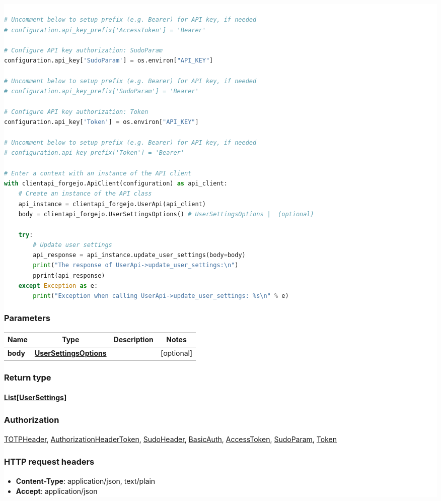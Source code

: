 ```python

# Uncomment below to setup prefix (e.g. Bearer) for API key, if needed
# configuration.api_key_prefix['AccessToken'] = 'Bearer'

# Configure API key authorization: SudoParam
configuration.api_key['SudoParam'] = os.environ["API_KEY"]

# Uncomment below to setup prefix (e.g. Bearer) for API key, if needed
# configuration.api_key_prefix['SudoParam'] = 'Bearer'

# Configure API key authorization: Token
configuration.api_key['Token'] = os.environ["API_KEY"]

# Uncomment below to setup prefix (e.g. Bearer) for API key, if needed
# configuration.api_key_prefix['Token'] = 'Bearer'

# Enter a context with an instance of the API client
with clientapi_forgejo.ApiClient(configuration) as api_client:
    # Create an instance of the API class
    api_instance = clientapi_forgejo.UserApi(api_client)
    body = clientapi_forgejo.UserSettingsOptions() # UserSettingsOptions |  (optional)

    try:
        # Update user settings
        api_response = api_instance.update_user_settings(body=body)
        print("The response of UserApi->update_user_settings:\n")
        pprint(api_response)
    except Exception as e:
        print("Exception when calling UserApi->update_user_settings: %s\n" % e)
```



### Parameters

Name | Type | Description  | Notes
------------- | ------------- | ------------- | -------------
 **body** | [**UserSettingsOptions**](UserSettingsOptions.md)|  | [optional] 

### Return type

[**List[UserSettings]**](UserSettings.md)

### Authorization

[TOTPHeader](../README.md#TOTPHeader), [AuthorizationHeaderToken](../README.md#AuthorizationHeaderToken), [SudoHeader](../README.md#SudoHeader), [BasicAuth](../README.md#BasicAuth), [AccessToken](../README.md#AccessToken), [SudoParam](../README.md#SudoParam), [Token](../README.md#Token)

### HTTP request headers

 - **Content-Type**: application/json, text/plain
 - **Accept**: application/json
